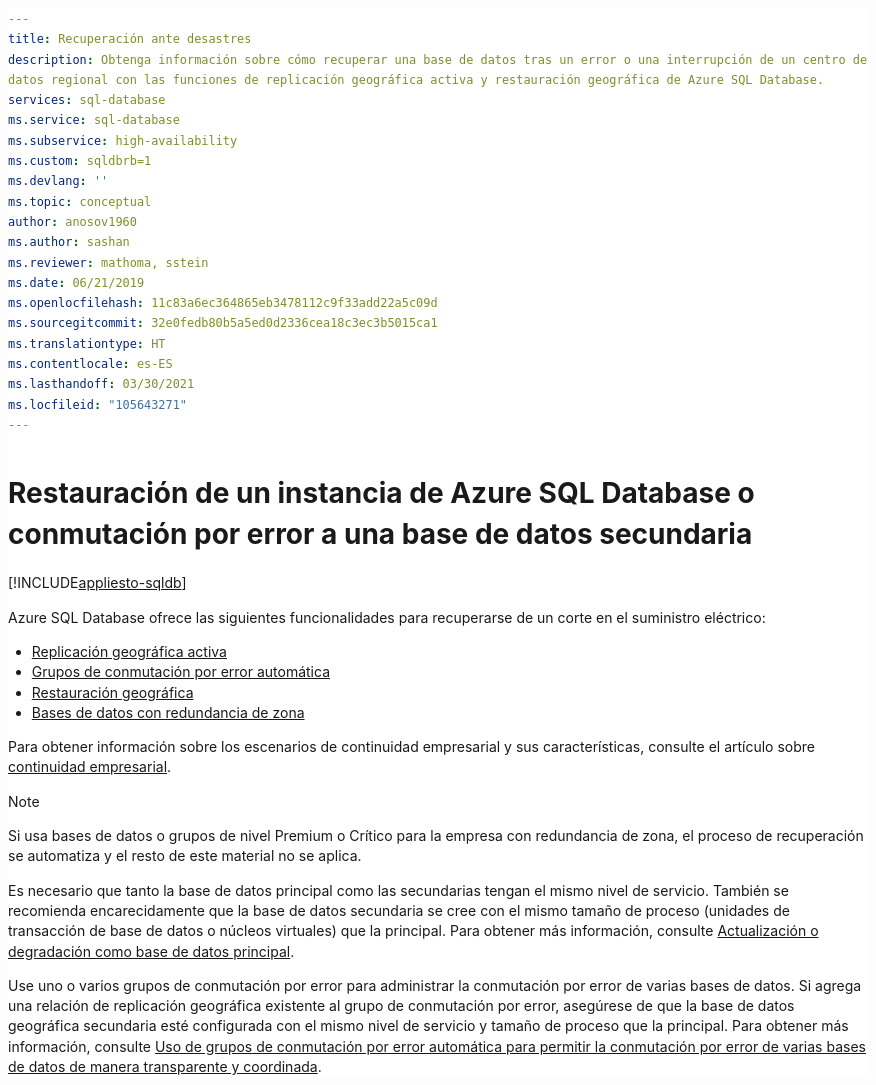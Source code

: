 ```yaml
---
title: Recuperación ante desastres
description: Obtenga información sobre cómo recuperar una base de datos tras un error o una interrupción de un centro de datos regional con las funciones de replicación geográfica activa y restauración geográfica de Azure SQL Database.
services: sql-database
ms.service: sql-database
ms.subservice: high-availability
ms.custom: sqldbrb=1
ms.devlang: ''
ms.topic: conceptual
author: anosov1960
ms.author: sashan
ms.reviewer: mathoma, sstein
ms.date: 06/21/2019
ms.openlocfilehash: 11c83a6ec364865eb3478112c9f33add22a5c09d
ms.sourcegitcommit: 32e0fedb80b5a5ed0d2336cea18c3ec3b5015ca1
ms.translationtype: HT
ms.contentlocale: es-ES
ms.lasthandoff: 03/30/2021
ms.locfileid: "105643271"
---
```

# <a name="restore-your-azure-sql-database-or-failover-to-a-secondary"></a>Restauración de un instancia de Azure SQL Database o conmutación por error a una base de datos secundaria
[!INCLUDE[appliesto-sqldb](../includes/appliesto-sqldb.md)]

Azure SQL Database ofrece las siguientes funcionalidades para recuperarse de un corte en el suministro eléctrico:

- [Replicación geográfica activa](active-geo-replication-overview.md)
- [Grupos de conmutación por error automática](auto-failover-group-overview.md)
- [Restauración geográfica](recovery-using-backups.md#point-in-time-restore)
- [Bases de datos con redundancia de zona](high-availability-sla.md)

Para obtener información sobre los escenarios de continuidad empresarial y sus características, consulte el artículo sobre [continuidad empresarial](business-continuity-high-availability-disaster-recover-hadr-overview.md).

> [!NOTE]
> Si usa bases de datos o grupos de nivel Premium o Crítico para la empresa con redundancia de zona, el proceso de recuperación se automatiza y el resto de este material no se aplica.
>
> Es necesario que tanto la base de datos principal como las secundarias tengan el mismo nivel de servicio. También se recomienda encarecidamente que la base de datos secundaria se cree con el mismo tamaño de proceso (unidades de transacción de base de datos o núcleos virtuales) que la principal. Para obtener más información, consulte [Actualización o degradación como base de datos principal](active-geo-replication-overview.md#upgrading-or-downgrading-primary-database).
>
> Use uno o varios grupos de conmutación por error para administrar la conmutación por error de varias bases de datos.
> Si agrega una relación de replicación geográfica existente al grupo de conmutación por error, asegúrese de que la base de datos geográfica secundaria esté configurada con el mismo nivel de servicio y tamaño de proceso que la principal. Para obtener más información, consulte [Uso de grupos de conmutación por error automática para permitir la conmutación por error de varias bases de datos de manera transparente y coordinada](auto-failover-group-overview.md).
